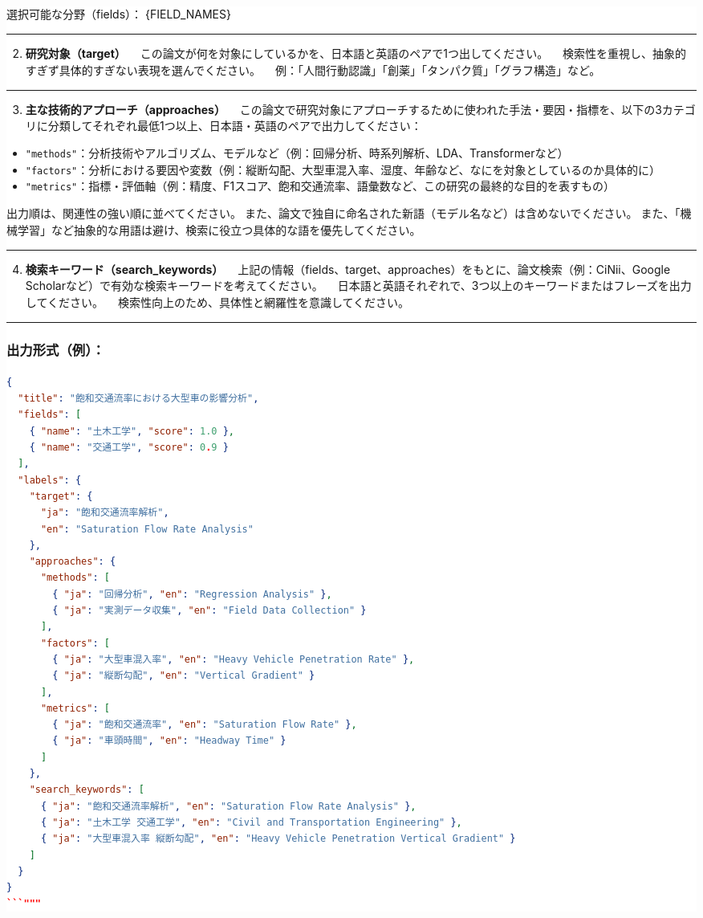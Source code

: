 選択可能な分野（fields）：
{FIELD_NAMES}

---

2. **研究対象（target）**
　この論文が何を対象にしているかを、日本語と英語のペアで1つ出してください。
　検索性を重視し、抽象的すぎず具体的すぎない表現を選んでください。
　例：「人間行動認識」「創薬」「タンパク質」「グラフ構造」など。

---

3. **主な技術的アプローチ（approaches）**
　この論文で研究対象にアプローチするために使われた手法・要因・指標を、以下の3カテゴリに分類してそれぞれ最低1つ以上、日本語・英語のペアで出力してください：

- `"methods"`：分析技術やアルゴリズム、モデルなど（例：回帰分析、時系列解析、LDA、Transformerなど）
- `"factors"`：分析における要因や変数（例：縦断勾配、大型車混入率、湿度、年齢など、なにを対象としているのか具体的に）
- `"metrics"`：指標・評価軸（例：精度、F1スコア、飽和交通流率、語彙数など、この研究の最終的な目的を表すもの）

出力順は、関連性の強い順に並べてください。
また、論文で独自に命名された新語（モデル名など）は含めないでください。
また、「機械学習」など抽象的な用語は避け、検索に役立つ具体的な語を優先してください。

---

4. **検索キーワード（search_keywords）**
　上記の情報（fields、target、approaches）をもとに、論文検索（例：CiNii、Google Scholarなど）で有効な検索キーワードを考えてください。
　日本語と英語それぞれで、3つ以上のキーワードまたはフレーズを出力してください。
　検索性向上のため、具体性と網羅性を意識してください。

---

### 出力形式（例）：
```json
{
  "title": "飽和交通流率における大型車の影響分析",
  "fields": [
    { "name": "土木工学", "score": 1.0 },
    { "name": "交通工学", "score": 0.9 }
  ],
  "labels": {
    "target": {
      "ja": "飽和交通流率解析",
      "en": "Saturation Flow Rate Analysis"
    },
    "approaches": {
      "methods": [
        { "ja": "回帰分析", "en": "Regression Analysis" },
        { "ja": "実測データ収集", "en": "Field Data Collection" }
      ],
      "factors": [
        { "ja": "大型車混入率", "en": "Heavy Vehicle Penetration Rate" },
        { "ja": "縦断勾配", "en": "Vertical Gradient" }
      ],
      "metrics": [
        { "ja": "飽和交通流率", "en": "Saturation Flow Rate" },
        { "ja": "車頭時間", "en": "Headway Time" }
      ]
    },
    "search_keywords": [
      { "ja": "飽和交通流率解析", "en": "Saturation Flow Rate Analysis" },
      { "ja": "土木工学 交通工学", "en": "Civil and Transportation Engineering" },
      { "ja": "大型車混入率 縦断勾配", "en": "Heavy Vehicle Penetration Vertical Gradient" }
    ]
  }
}
```"""
```